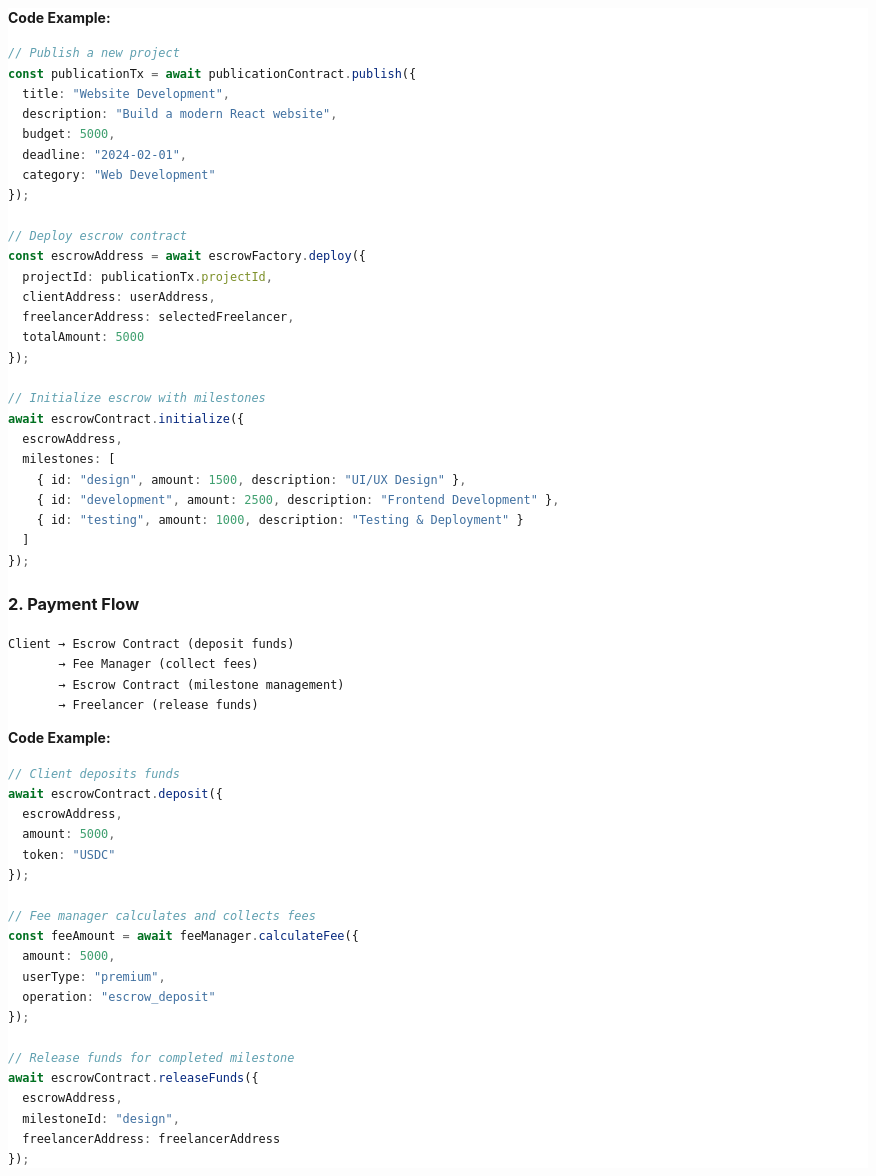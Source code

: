 **Code Example:**
```typescript
// Publish a new project
const publicationTx = await publicationContract.publish({
  title: "Website Development",
  description: "Build a modern React website",
  budget: 5000,
  deadline: "2024-02-01",
  category: "Web Development"
});

// Deploy escrow contract
const escrowAddress = await escrowFactory.deploy({
  projectId: publicationTx.projectId,
  clientAddress: userAddress,
  freelancerAddress: selectedFreelancer,
  totalAmount: 5000
});

// Initialize escrow with milestones
await escrowContract.initialize({
  escrowAddress,
  milestones: [
    { id: "design", amount: 1500, description: "UI/UX Design" },
    { id: "development", amount: 2500, description: "Frontend Development" },
    { id: "testing", amount: 1000, description: "Testing & Deployment" }
  ]
});
```

### 2. Payment Flow
```
Client → Escrow Contract (deposit funds)
       → Fee Manager (collect fees)
       → Escrow Contract (milestone management)
       → Freelancer (release funds)
```

**Code Example:**
```typescript
// Client deposits funds
await escrowContract.deposit({
  escrowAddress,
  amount: 5000,
  token: "USDC"
});

// Fee manager calculates and collects fees
const feeAmount = await feeManager.calculateFee({
  amount: 5000,
  userType: "premium",
  operation: "escrow_deposit"
});

// Release funds for completed milestone
await escrowContract.releaseFunds({
  escrowAddress,
  milestoneId: "design",
  freelancerAddress: freelancerAddress
});
```
